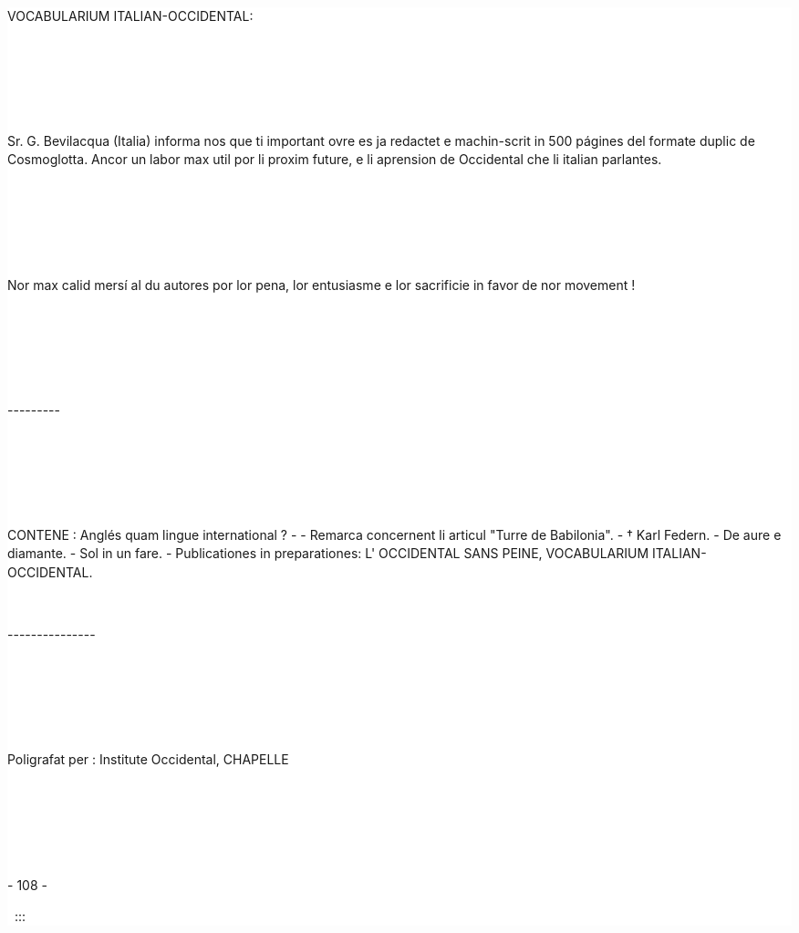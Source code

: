 VOCABULARIUM ITALIAN-OCCIDENTAL: 

 

 

 

Sr. G. Bevilacqua (Italia) informa nos que ti important ovre es ja
redactet e machin-scrit in 500 págines del formate duplic de
Cosmoglotta. Ancor un labor max util por li proxim future, e li
aprension de Occidental che li italian parlantes. 

 

 

 

Nor max calid mersí al du autores por lor pena, lor entusiasme e lor
sacrificie in favor de nor movement ! 

 

 

 

\-\-\-\-\-\-\-\--

 

 

 

CONTENE : Anglés quam lingue international ? - - Remarca concernent li
articul \"Turre de Babilonia\". - † Karl Federn. - De aure e diamante. -
Sol in un fare. - Publicationes in preparationes: L\' OCCIDENTAL SANS
PEINE, VOCABULARIUM ITALIAN-OCCIDENTAL. 

 

\-\-\-\-\-\-\-\-\-\-\-\-\-\--

 

 

 

Poligrafat per : Institute Occidental, CHAPELLE 

 

 

 

\- 108 - 

 
:::
